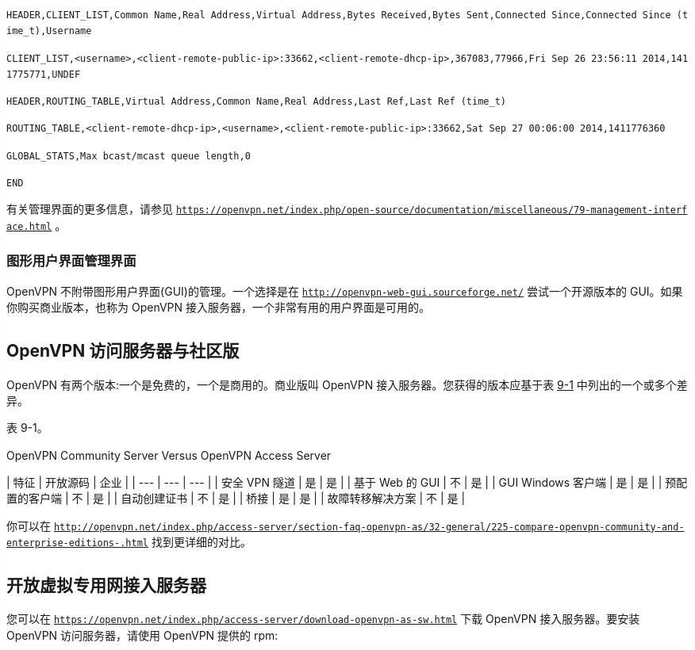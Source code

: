 `HEADER,CLIENT_LIST,Common Name,Real Address,Virtual Address,Bytes Received,Bytes Sent,Connected Since,Connected Since (time_t),Username`

`CLIENT_LIST,<username>,<client-remote-public-ip>:33662,<client-remote-dhcp-ip>,367083,77966,Fri Sep 26 23:56:11 2014,1411775771,UNDEF`

`HEADER,ROUTING_TABLE,Virtual Address,Common Name,Real Address,Last Ref,Last Ref (time_t)`

`ROUTING_TABLE,<client-remote-dhcp-ip>,<username>,<client-remote-public-ip>:33662,Sat Sep 27 00:06:00 2014,1411776360`

`GLOBAL_STATS,Max bcast/mcast queue length,0`

`END`

有关管理界面的更多信息，请参见 [`https://openvpn.net/index.php/open-source/documentation/miscellaneous/79-management-interface.html`](https://openvpn.net/index.php/open-source/documentation/miscellaneous/79-management-interface.html) 。

### 图形用户界面管理界面

OpenVPN 不附带图形用户界面(GUI)的管理。一个选择是在 [`http://openvpn-web-gui.sourceforge.net/`](http://openvpn-web-gui.sourceforge.net/) 尝试一个开源版本的 GUI。如果你购买商业版本，也称为 OpenVPN 接入服务器，一个非常有用的用户界面是可用的。

## OpenVPN 访问服务器与社区版

OpenVPN 有两个版本:一个是免费的，一个是商用的。商业版叫 OpenVPN 接入服务器。您获得的版本应基于表 [9-1](#Tab1) 中列出的一个或多个差异。

表 9-1。

OpenVPN Community Server Versus OpenVPN Access Server

<colgroup><col> <col> <col></colgroup> 
| 特征 | 开放源码 | 企业 |
| --- | --- | --- |
| 安全 VPN 隧道 | 是 | 是 |
| 基于 Web 的 GUI | 不 | 是 |
| GUI Windows 客户端 | 是 | 是 |
| 预配置的客户端 | 不 | 是 |
| 自动创建证书 | 不 | 是 |
| 桥接 | 是 | 是 |
| 故障转移解决方案 | 不 | 是 |

你可以在 [`http://openvpn.net/index.php/access-server/section-faq-openvpn-as/32-general/225-compare-openvpn-community-and-enterprise-editions-.html`](http://openvpn.net/index.php/access-server/section-faq-openvpn-as/32-general/225-compare-openvpn-community-and-enterprise-editions-.html) 找到更详细的对比。

## 开放虚拟专用网接入服务器

您可以在 [`https://openvpn.net/index.php/access-server/download-openvpn-as-sw.html`](https://openvpn.net/index.php/access-server/download-openvpn-as-sw.html) 下载 OpenVPN 接入服务器。要安装 OpenVPN 访问服务器，请使用 OpenVPN 提供的 rpm:
